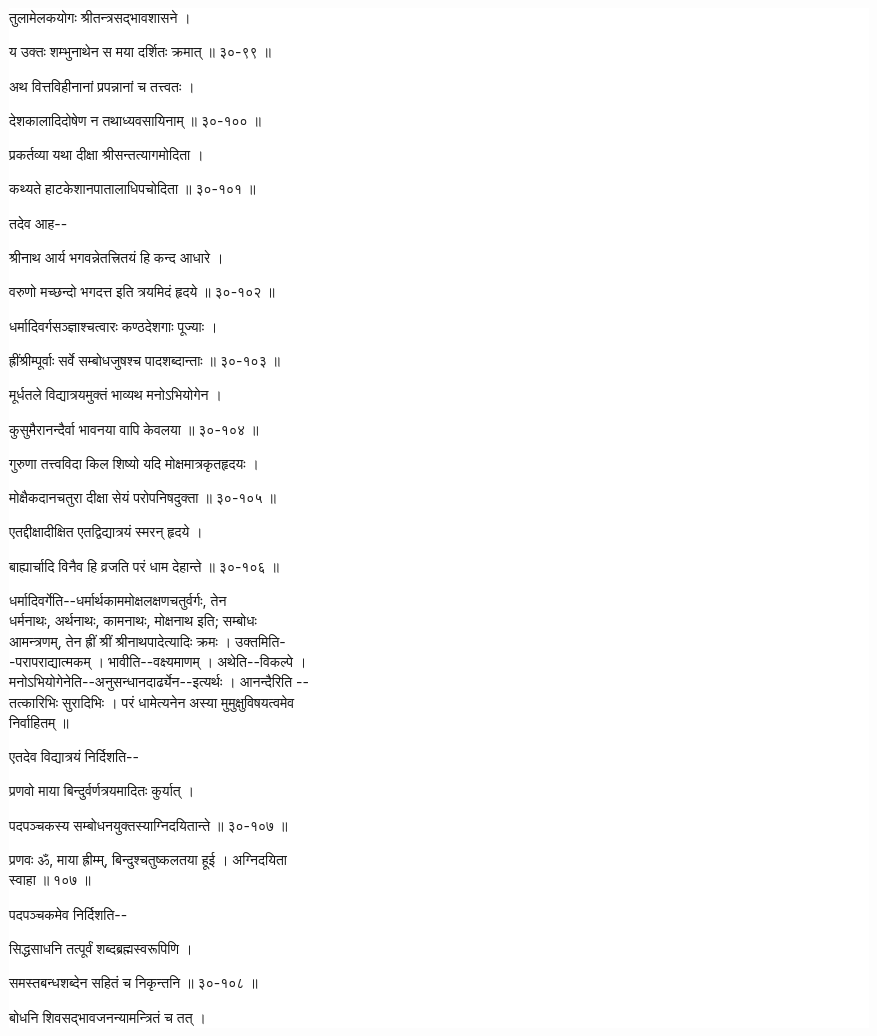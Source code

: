   
तुलामेलकयोगः श्रीतन्त्रसद्भावशासने ।  
  
य उक्तः शम्भुनाथेन स मया दर्शितः क्रमात् ॥ ३०-९९ ॥  
  
अथ वित्तविहीनानां प्रपन्नानां च तत्त्वतः ।  
  
देशकालादिदोषेण न तथाध्यवसायिनाम् ॥ ३०-१०० ॥  
  
प्रकर्तव्या यथा दीक्षा श्रीसन्तत्यागमोदिता ।  
  
कथ्यते हाटकेशानपातालाधिपचोदिता ॥ ३०-१०१ ॥  
  
  
तदेव आह--   
  
  
श्रीनाथ आर्य भगवन्नेतत्त्रितयं हि कन्द आधारे ।  
  
वरुणो मच्छन्दो भगदत्त इति त्रयमिदं हृदये ॥ ३०-१०२ ॥  
  
धर्मादिवर्गसञ्ज्ञाश्चत्वारः कण्ठदेशगाः पूज्याः ।  
  
ह्रींश्रीम्पूर्वाः सर्वे सम्बोधजुषश्च पादशब्दान्ताः ॥ ३०-१०३ ॥  
  
मूर्धतले विद्यात्रयमुक्तं भाव्यथ मनोऽभियोगेन ।  
  
कुसुमैरानन्दैर्वा भावनया वापि केवलया ॥ ३०-१०४ ॥  
  
गुरुणा तत्त्वविदा किल शिष्यो यदि मोक्षमात्रकृतहृदयः ।  
  
मोक्षैकदानचतुरा दीक्षा सेयं परोपनिषदुक्ता ॥ ३०-१०५ ॥  
  
एतद्दीक्षादीक्षित एतद्विद्यात्रयं स्मरन् हृदये ।  
  
बाह्यार्चादि विनैव हि व्रजति परं धाम देहान्ते ॥ ३०-१०६ ॥  
  
  
धर्मादिवर्गेति--धर्मार्थकाममोक्षलक्षणचतुर्वर्गः, तेन   
धर्मनाथः, अर्थनाथः, कामनाथः, मोक्षनाथ इति; सम्बोधः   
आमन्त्रणम्, तेन ह्रीं श्रीं श्रीनाथपादेत्यादिः क्रमः । उक्तमिति-  
-परापराद्यात्मकम् । भावीति--वक्ष्यमाणम् । अथेति--विकल्पे ।   
मनोऽभियोगेनेति--अनुसन्धानदार्ढ्येन--इत्यर्थः । आनन्दैरिति --  
तत्कारिभिः सुरादिभिः । परं धामेत्यनेन अस्या मुमुक्षुविषयत्वमेव  
निर्वाहितम् ॥   
  
एतदेव विद्यात्रयं निर्दिशति--  
  
  
प्रणवो माया बिन्दुर्वर्णत्रयमादितः कुर्यात् ।  
  
पदपञ्चकस्य सम्बोधनयुक्तस्याग्निदयितान्ते ॥ ३०-१०७ ॥  
  
  
प्रणवः ॐ, माया ह्रीम्म्, बिन्दुश्चतुष्कलतया हूई । अग्निदयिता   
स्वाहा ॥ १०७ ॥   
  
पदपञ्चकमेव निर्दिशति--  
  
  
सिद्धसाधनि तत्पूर्वं शब्दब्रह्मस्वरूपिणि ।  
  
समस्तबन्धशब्देन सहितं च निकृन्तनि ॥ ३०-१०८ ॥  
  
बोधनि शिवसद्भावजनन्यामन्त्रितं च तत् ।  
  
